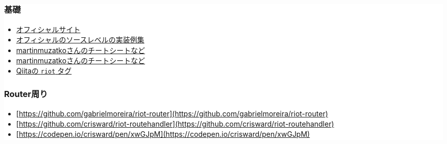 ### 基礎

- [オフィシャルサイト](http://riotjs.com/ja/)
- [オフィシャルのソースレベルの実装例集](https://github.com/riot/examples)
- [martinmuzatkoさんのチートシートなど](http://martinmuzatko.github.io/riot-cheatsheet/)
- [martinmuzatkoさんのチートシートなど](http://happy-css.com/lessons/riotjs/)
- [Qiitaの `riot` タグ](http://qiita.com/tags/riot)


### Router周り
- [https://github.com/gabrielmoreira/riot-router](https://github.com/gabrielmoreira/riot-router)
- [https://github.com/crisward/riot-routehandler](https://github.com/crisward/riot-routehandler)
- [https://codepen.io/crisward/pen/xwGJpM](https://codepen.io/crisward/pen/xwGJpM)</pre>
